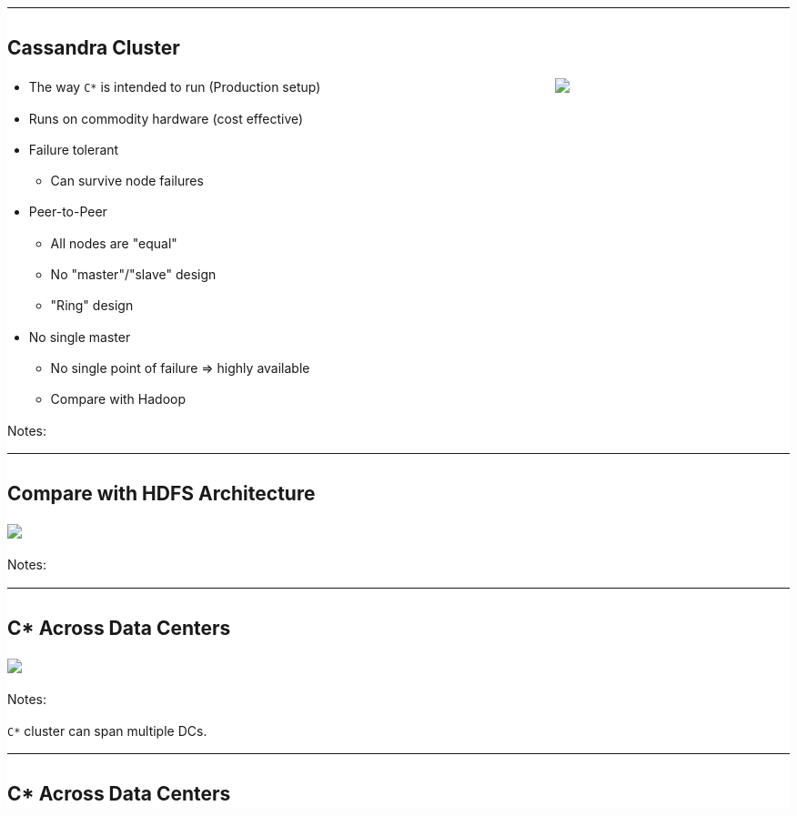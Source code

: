 
---

## Cassandra Cluster

<img src="../../assets/images/cassandra/cluster.png"  style="width:30%;float:right;"/>

 * The way `C*` is intended to run (Production setup)

 * Runs on commodity hardware (cost effective)

 * Failure tolerant

     - Can survive node failures

 * Peer-to-Peer

     - All nodes are "equal"

     - No "master"/"slave" design

     - "Ring" design

 * No single master

     - No single point of failure => highly available

     - Compare with Hadoop

Notes: 




---

## Compare with HDFS Architecture

<img src="../../assets/images/cassandra/Compare-with-HDFS-Architecture.png"  style="width:70%;"/>


Notes: 




---

## C* Across Data Centers

<img src="../../assets/images/cassandra/cluster2.png" style="width:70%;"/> 


Notes: 

`C*` cluster can span multiple DCs.


---

## C* Across Data Centers
